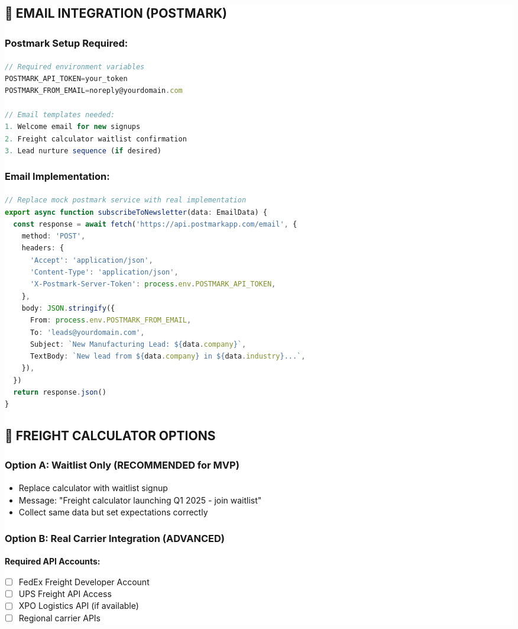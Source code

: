 ## 📧 EMAIL INTEGRATION (POSTMARK)

### Postmark Setup Required:
```javascript
// Required environment variables
POSTMARK_API_TOKEN=your_token
POSTMARK_FROM_EMAIL=noreply@yourdomain.com

// Email templates needed:
1. Welcome email for new signups
2. Freight calculator waitlist confirmation
3. Lead nurture sequence (if desired)
```

### Email Implementation:
```typescript
// Replace mock postmark service with real implementation
export async function subscribeToNewsletter(data: EmailData) {
  const response = await fetch('https://api.postmarkapp.com/email', {
    method: 'POST',
    headers: {
      'Accept': 'application/json',
      'Content-Type': 'application/json',
      'X-Postmark-Server-Token': process.env.POSTMARK_API_TOKEN,
    },
    body: JSON.stringify({
      From: process.env.POSTMARK_FROM_EMAIL,
      To: 'leads@yourdomain.com',
      Subject: `New Manufacturing Lead: ${data.company}`,
      TextBody: `New lead from ${data.company} in ${data.industry}...`,
    }),
  })
  return response.json()
}
```

## 🚚 FREIGHT CALCULATOR OPTIONS

### Option A: Waitlist Only (RECOMMENDED for MVP)
- Replace calculator with waitlist signup
- Message: "Freight calculator launching Q1 2025 - join waitlist"
- Collect same data but set expectations correctly

### Option B: Real Carrier Integration (ADVANCED)
**Required API Accounts:**
- [ ] FedEx Freight Developer Account
- [ ] UPS Freight API Access  
- [ ] XPO Logistics API (if available)
- [ ] Regional carrier APIs
